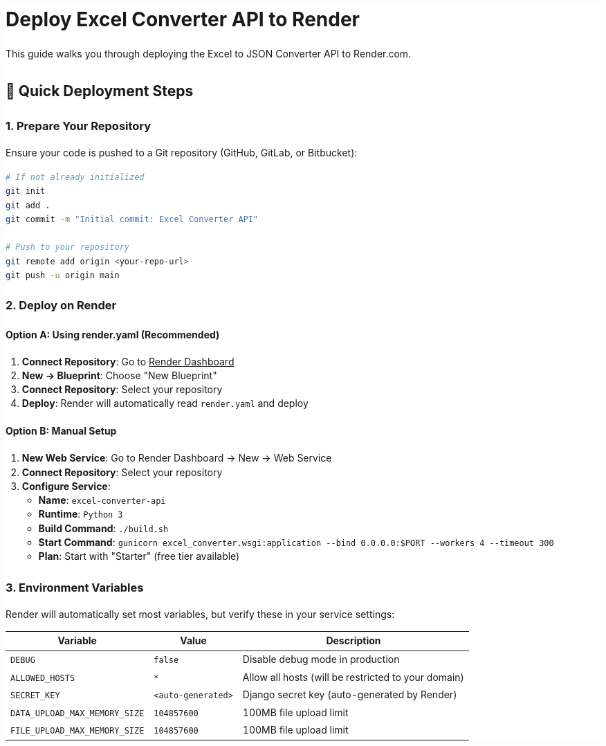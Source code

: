 # Deploy Excel Converter API to Render

This guide walks you through deploying the Excel to JSON Converter API to Render.com.

## 🚀 Quick Deployment Steps

### 1. Prepare Your Repository

Ensure your code is pushed to a Git repository (GitHub, GitLab, or Bitbucket):

```bash
# If not already initialized
git init
git add .
git commit -m "Initial commit: Excel Converter API"

# Push to your repository
git remote add origin <your-repo-url>
git push -u origin main
```

### 2. Deploy on Render

#### Option A: Using render.yaml (Recommended)

1. **Connect Repository**: Go to [Render Dashboard](https://dashboard.render.com)
2. **New → Blueprint**: Choose "New Blueprint"
3. **Connect Repository**: Select your repository
4. **Deploy**: Render will automatically read `render.yaml` and deploy

#### Option B: Manual Setup

1. **New Web Service**: Go to Render Dashboard → New → Web Service
2. **Connect Repository**: Select your repository
3. **Configure Service**:
   - **Name**: `excel-converter-api`
   - **Runtime**: `Python 3`
   - **Build Command**: `./build.sh`
   - **Start Command**: `gunicorn excel_converter.wsgi:application --bind 0.0.0.0:$PORT --workers 4 --timeout 300`
   - **Plan**: Start with "Starter" (free tier available)

### 3. Environment Variables

Render will automatically set most variables, but verify these in your service settings:

| Variable | Value | Description |
|----------|-------|-------------|
| `DEBUG` | `false` | Disable debug mode in production |
| `ALLOWED_HOSTS` | `*` | Allow all hosts (will be restricted to your domain) |
| `SECRET_KEY` | `<auto-generated>` | Django secret key (auto-generated by Render) |
| `DATA_UPLOAD_MAX_MEMORY_SIZE` | `104857600` | 100MB file upload limit |
| `FILE_UPLOAD_MAX_MEMORY_SIZE` | `104857600` | 100MB file upload limit |
